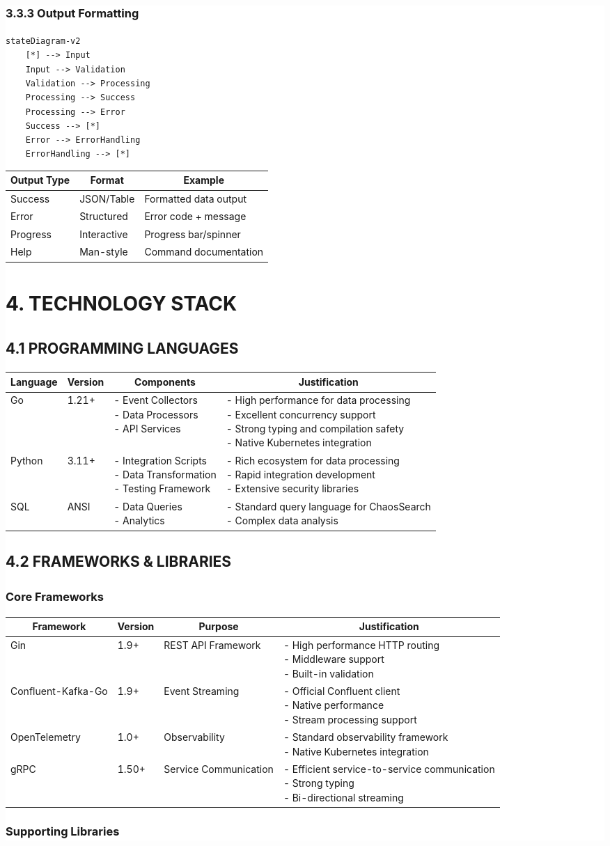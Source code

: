 ### 3.3.3 Output Formatting

```mermaid
stateDiagram-v2
    [*] --> Input
    Input --> Validation
    Validation --> Processing
    Processing --> Success
    Processing --> Error
    Success --> [*]
    Error --> ErrorHandling
    ErrorHandling --> [*]
```

| Output Type | Format | Example |
|------------|--------|---------|
| Success | JSON/Table | Formatted data output |
| Error | Structured | Error code + message |
| Progress | Interactive | Progress bar/spinner |
| Help | Man-style | Command documentation |

# 4. TECHNOLOGY STACK

## 4.1 PROGRAMMING LANGUAGES

| Language | Version | Components | Justification |
|----------|---------|------------|---------------|
| Go | 1.21+ | - Event Collectors<br>- Data Processors<br>- API Services | - High performance for data processing<br>- Excellent concurrency support<br>- Strong typing and compilation safety<br>- Native Kubernetes integration |
| Python | 3.11+ | - Integration Scripts<br>- Data Transformation<br>- Testing Framework | - Rich ecosystem for data processing<br>- Rapid integration development<br>- Extensive security libraries |
| SQL | ANSI | - Data Queries<br>- Analytics | - Standard query language for ChaosSearch<br>- Complex data analysis |

## 4.2 FRAMEWORKS & LIBRARIES

### Core Frameworks

| Framework | Version | Purpose | Justification |
|-----------|---------|---------|---------------|
| Gin | 1.9+ | REST API Framework | - High performance HTTP routing<br>- Middleware support<br>- Built-in validation |
| Confluent-Kafka-Go | 1.9+ | Event Streaming | - Official Confluent client<br>- Native performance<br>- Stream processing support |
| OpenTelemetry | 1.0+ | Observability | - Standard observability framework<br>- Native Kubernetes integration |
| gRPC | 1.50+ | Service Communication | - Efficient service-to-service communication<br>- Strong typing<br>- Bi-directional streaming |

### Supporting Libraries
